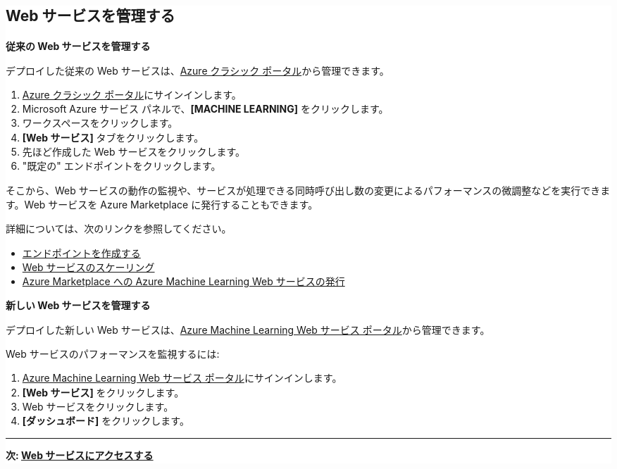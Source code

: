 ## Web サービスを管理する

**従来の Web サービスを管理する**

デプロイした従来の Web サービスは、[Azure クラシック ポータル](https://manage.windowsazure.com)から管理できます。

1. [Azure クラシック ポータル](https://manage.windowsazure.com)にサインインします。
2. Microsoft Azure サービス パネルで、**[MACHINE LEARNING]** をクリックします。
3. ワークスペースをクリックします。
4. **[Web サービス]** タブをクリックします。
5. 先ほど作成した Web サービスをクリックします。
6. "既定の" エンドポイントをクリックします。

そこから、Web サービスの動作の監視や、サービスが処理できる同時呼び出し数の変更によるパフォーマンスの微調整などを実行できます。Web サービスを Azure Marketplace に発行することもできます。

詳細については、次のリンクを参照してください。

- [エンドポイントを作成する](machine-learning-create-endpoint.md)
- [Web サービスのスケーリング](machine-learning-scaling-webservice.md)
- [Azure Marketplace への Azure Machine Learning Web サービスの発行](machine-learning-publish-web-service-to-azure-marketplace.md)

**新しい Web サービスを管理する**

デプロイした新しい Web サービスは、[Azure Machine Learning Web サービス ポータル](https://servics.azureml.net)から管理できます。

Web サービスのパフォーマンスを監視するには:
1. [Azure Machine Learning Web サービス ポータル](https://servics.azureml.net)にサインインします。
2. **[Web サービス]** をクリックします。
3. Web サービスをクリックします。
4. **[ダッシュボード]** をクリックします。

----------

**次: [Web サービスにアクセスする](machine-learning-walkthrough-6-access-web-service.md)**

[1]: ./media/machine-learning-walkthrough-5-publish-web-service/publish1.png
[2]: ./media/machine-learning-walkthrough-5-publish-web-service/publish2.png
[3]: ./media/machine-learning-walkthrough-5-publish-web-service/publish3.png
[4]: ./media/machine-learning-walkthrough-5-publish-web-service/publish4.png
[5]: ./media/machine-learning-walkthrough-5-publish-web-service/publish5.png
[6]: ./media/machine-learning-walkthrough-5-publish-web-service/publish6.png



[evaluate-model]: https://msdn.microsoft.com/library/azure/927d65ac-3b50-4694-9903-20f6c1672089/
[execute-r-script]: https://msdn.microsoft.com/library/azure/30806023-392b-42e0-94d6-6b775a6e0fd5/
[metadata-editor]: https://msdn.microsoft.com/library/azure/370b6676-c11c-486f-bf73-35349f842a66/
[normalize-data]: https://msdn.microsoft.com/library/azure/986df333-6748-4b85-923d-871df70d6aaf/
[score-model]: https://msdn.microsoft.com/library/azure/401b4f92-e724-4d5a-be81-d5b0ff9bdb33/
[split]: https://msdn.microsoft.com/library/azure/70530644-c97a-4ab6-85f7-88bf30a8be5f/
[train-model]: https://msdn.microsoft.com/library/azure/5cc7053e-aa30-450d-96c0-dae4be720977/
[two-class-boosted-decision-tree]: https://msdn.microsoft.com/library/azure/e3c522f8-53d9-4829-8ea4-5c6a6b75330c/
[two-class-support-vector-machine]: https://msdn.microsoft.com/library/azure/12d8479b-74b4-4e67-b8de-d32867380e20/
[project-columns]: https://msdn.microsoft.com/ja-JP/library/azure/1ec722fa-b623-4e26-a44e-a50c6d726223/

